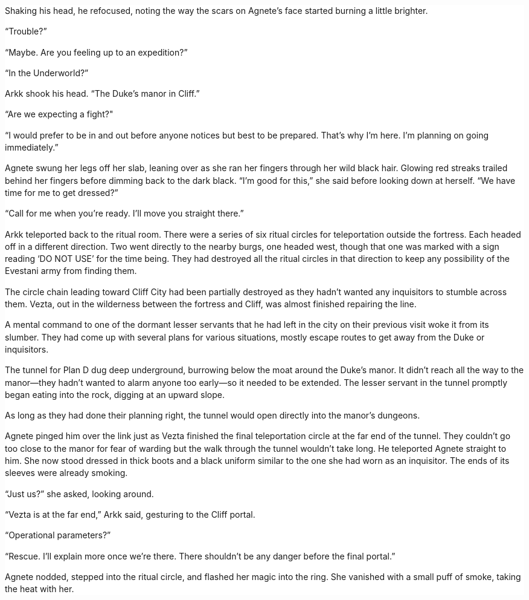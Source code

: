 Shaking his head, he refocused, noting the way the scars on Agnete’s face started burning a little brighter.

“Trouble?”

“Maybe. Are you feeling up to an expedition?”

“In the Underworld?”

Arkk shook his head. “The Duke’s manor in Cliff.”

“Are we expecting a fight?"

“I would prefer to be in and out before anyone notices but best to be prepared. That’s why I’m here. I’m planning on going immediately.”

Agnete swung her legs off her slab, leaning over as she ran her fingers through her wild black hair. Glowing red streaks trailed behind her fingers before dimming back to the dark black. “I’m good for this,” she said before looking down at herself. “We have time for me to get dressed?”

“Call for me when you’re ready. I’ll move you straight there.”

Arkk teleported back to the ritual room. There were a series of six ritual circles for teleportation outside the fortress. Each headed off in a different direction. Two went directly to the nearby burgs, one headed west, though that one was marked with a sign reading ‘DO NOT USE’ for the time being. They had destroyed all the ritual circles in that direction to keep any possibility of the Evestani army from finding them.

The circle chain leading toward Cliff City had been partially destroyed as they hadn’t wanted any inquisitors to stumble across them. Vezta, out in the wilderness between the fortress and Cliff, was almost finished repairing the line.

A mental command to one of the dormant lesser servants that he had left in the city on their previous visit woke it from its slumber. They had come up with several plans for various situations, mostly escape routes to get away from the Duke or inquisitors.

The tunnel for Plan D dug deep underground, burrowing below the moat around the Duke’s manor. It didn’t reach all the way to the manor—they hadn’t wanted to alarm anyone too early—so it needed to be extended. The lesser servant in the tunnel promptly began eating into the rock, digging at an upward slope.

As long as they had done their planning right, the tunnel would open directly into the manor’s dungeons.

Agnete pinged him over the link just as Vezta finished the final teleportation circle at the far end of the tunnel. They couldn’t go too close to the manor for fear of warding but the walk through the tunnel wouldn’t take long. He teleported Agnete straight to him. She now stood dressed in thick boots and a black uniform similar to the one she had worn as an inquisitor. The ends of its sleeves were already smoking.

“Just us?” she asked, looking around.

“Vezta is at the far end,” Arkk said, gesturing to the Cliff portal.

“Operational parameters?”

“Rescue. I’ll explain more once we’re there. There shouldn’t be any danger before the final portal.”

Agnete nodded, stepped into the ritual circle, and flashed her magic into the ring. She vanished with a small puff of smoke, taking the heat with her.
